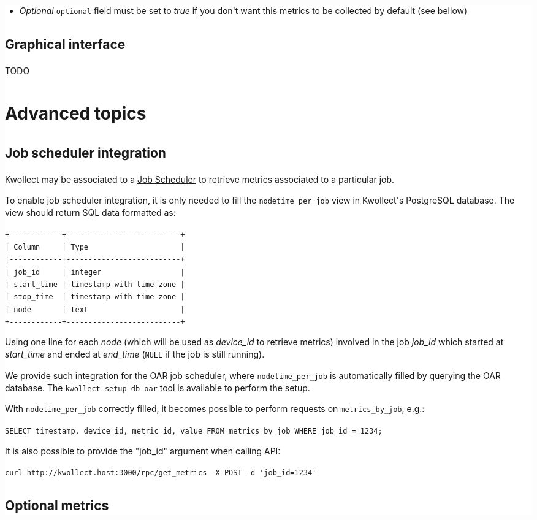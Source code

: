 - *Optional* `optional` field must be set to *true* if you don't want this metrics to be
  collected by default (see bellow)




## Graphical interface

TODO


# Advanced topics

## Job scheduler integration

Kwollect may be associated to a [Job
Scheduler](https://en.wikipedia.org/wiki/Job_scheduler) to retrieve metrics
associated to a particular job.

To enable job scheduler integration, it is only needed to fill the
`nodetime_per_job` view in Kwollect's PostgreSQL database. The view should return
SQL data formatted as:

```
+------------+--------------------------+
| Column     | Type                     |
|------------+--------------------------+
| job_id     | integer                  |
| start_time | timestamp with time zone |
| stop_time  | timestamp with time zone |
| node       | text                     |
+------------+--------------------------+
```

Using one line for each *node* (which will be used as *device_id* to retrieve
metrics) involved in the job *job_id* which started at *start_time* and ended
at *end_time* (`NULL` if the job is still running).

We provide such integration for the OAR job scheduler, where
`nodetime_per_job` is automatically filled by querying the OAR database. The
`kwollect-setup-db-oar` tool is available to perform the setup.

With `nodetime_per_job` correctly filled, it becomes possible to perform
requests on `metrics_by_job`, e.g.:

```
SELECT timestamp, device_id, metric_id, value FROM metrics_by_job WHERE job_id = 1234;
```

It is also possible to provide the "job_id" argument when calling API:

```
curl http://kwollect.host:3000/rpc/get_metrics -X POST -d 'job_id=1234'
```


## Optional metrics
